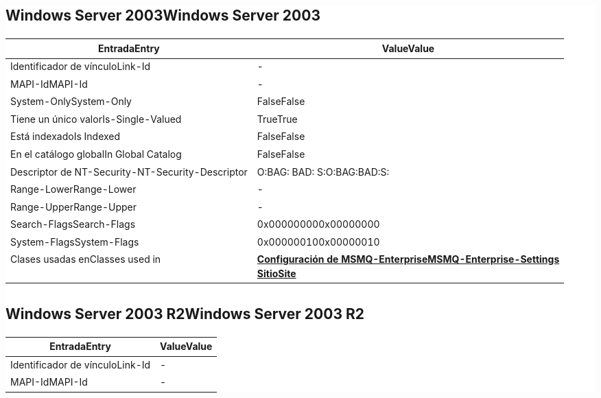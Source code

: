 ## <a name="windows-server-2003"></a><span data-ttu-id="41541-153">Windows Server 2003</span><span class="sxs-lookup"><span data-stu-id="41541-153">Windows Server 2003</span></span>



| <span data-ttu-id="41541-154">Entrada</span><span class="sxs-lookup"><span data-stu-id="41541-154">Entry</span></span> | <span data-ttu-id="41541-155">Value</span><span class="sxs-lookup"><span data-stu-id="41541-155">Value</span></span> |
|------------------------|-----------------------------------------------------------------------------------------------------------|
| <span data-ttu-id="41541-156">Identificador de vínculo</span><span class="sxs-lookup"><span data-stu-id="41541-156">Link-Id</span></span>                | \-                                                                                                        |
| <span data-ttu-id="41541-157">MAPI-Id</span><span class="sxs-lookup"><span data-stu-id="41541-157">MAPI-Id</span></span>                | \-                                                                                                        |
| <span data-ttu-id="41541-158">System-Only</span><span class="sxs-lookup"><span data-stu-id="41541-158">System-Only</span></span>            | <span data-ttu-id="41541-159">False</span><span class="sxs-lookup"><span data-stu-id="41541-159">False</span></span>                                                                                                     |
| <span data-ttu-id="41541-160">Tiene un único valor</span><span class="sxs-lookup"><span data-stu-id="41541-160">Is-Single-Valued</span></span>       | <span data-ttu-id="41541-161">True</span><span class="sxs-lookup"><span data-stu-id="41541-161">True</span></span>                                                                                                      |
| <span data-ttu-id="41541-162">Está indexado</span><span class="sxs-lookup"><span data-stu-id="41541-162">Is Indexed</span></span>             | <span data-ttu-id="41541-163">False</span><span class="sxs-lookup"><span data-stu-id="41541-163">False</span></span>                                                                                                     |
| <span data-ttu-id="41541-164">En el catálogo global</span><span class="sxs-lookup"><span data-stu-id="41541-164">In Global Catalog</span></span>      | <span data-ttu-id="41541-165">False</span><span class="sxs-lookup"><span data-stu-id="41541-165">False</span></span>                                                                                                     |
| <span data-ttu-id="41541-166">Descriptor de NT-Security-</span><span class="sxs-lookup"><span data-stu-id="41541-166">NT-Security-Descriptor</span></span> | <span data-ttu-id="41541-167">O:BAG: BAD: S:</span><span class="sxs-lookup"><span data-stu-id="41541-167">O:BAG:BAD:S:</span></span>                                                                                              |
| <span data-ttu-id="41541-168">Range-Lower</span><span class="sxs-lookup"><span data-stu-id="41541-168">Range-Lower</span></span>            | \-                                                                                                        |
| <span data-ttu-id="41541-169">Range-Upper</span><span class="sxs-lookup"><span data-stu-id="41541-169">Range-Upper</span></span>            | \-                                                                                                        |
| <span data-ttu-id="41541-170">Search-Flags</span><span class="sxs-lookup"><span data-stu-id="41541-170">Search-Flags</span></span>           | <span data-ttu-id="41541-171">0x00000000</span><span class="sxs-lookup"><span data-stu-id="41541-171">0x00000000</span></span>                                                                                                |
| <span data-ttu-id="41541-172">System-Flags</span><span class="sxs-lookup"><span data-stu-id="41541-172">System-Flags</span></span>           | <span data-ttu-id="41541-173">0x00000010</span><span class="sxs-lookup"><span data-stu-id="41541-173">0x00000010</span></span>                                                                                                |
| <span data-ttu-id="41541-174">Clases usadas en</span><span class="sxs-lookup"><span data-stu-id="41541-174">Classes used in</span></span>        | [<span data-ttu-id="41541-175">**Configuración de MSMQ-Enterprise**</span><span class="sxs-lookup"><span data-stu-id="41541-175">**MSMQ-Enterprise-Settings**</span></span>](c-msmqenterprisesettings.md)<br/> [<span data-ttu-id="41541-176">**Sitio**</span><span class="sxs-lookup"><span data-stu-id="41541-176">**Site**</span></span>](c-site.md)<br/> |



## <a name="windows-server-2003-r2"></a><span data-ttu-id="41541-177">Windows Server 2003 R2</span><span class="sxs-lookup"><span data-stu-id="41541-177">Windows Server 2003 R2</span></span>



| <span data-ttu-id="41541-178">Entrada</span><span class="sxs-lookup"><span data-stu-id="41541-178">Entry</span></span> | <span data-ttu-id="41541-179">Value</span><span class="sxs-lookup"><span data-stu-id="41541-179">Value</span></span> |
|------------------------|-----------------------------------------------------------------------------------------------------------|
| <span data-ttu-id="41541-180">Identificador de vínculo</span><span class="sxs-lookup"><span data-stu-id="41541-180">Link-Id</span></span>                | \-                                                                                                        |
| <span data-ttu-id="41541-181">MAPI-Id</span><span class="sxs-lookup"><span data-stu-id="41541-181">MAPI-Id</span></span>                | \-                                                                                                        |